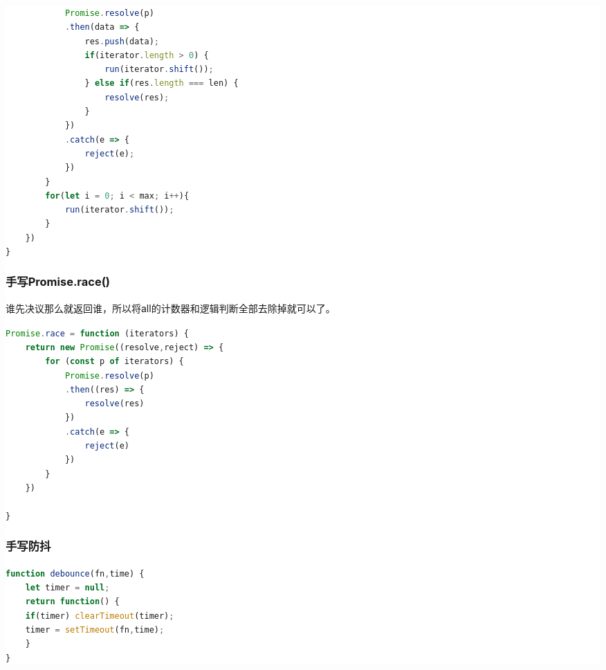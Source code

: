 ```javascript
            Promise.resolve(p)
            .then(data => {
                res.push(data);
                if(iterator.length > 0) {
                    run(iterator.shift());
                } else if(res.length === len) {
                    resolve(res);
                }
            })
            .catch(e => {
                reject(e);
            })
        }
        for(let i = 0; i < max; i++){
            run(iterator.shift());
        }
    })
}
```

### 手写Promise.race()

谁先决议那么就返回谁，所以将all的计数器和逻辑判断全部去除掉就可以了。

```javascript
Promise.race = function (iterators) {  
    return new Promise((resolve,reject) => {
        for (const p of iterators) {
            Promise.resolve(p)
            .then((res) => {
                resolve(res)
            })
            .catch(e => {
                reject(e)
            })
        }
    })

}
```

### 手写防抖

```javascript
function debounce(fn,time) {
    let timer = null;
    return function() {
    if(timer) clearTimeout(timer);
    timer = setTimeout(fn,time);
    }
}
```
